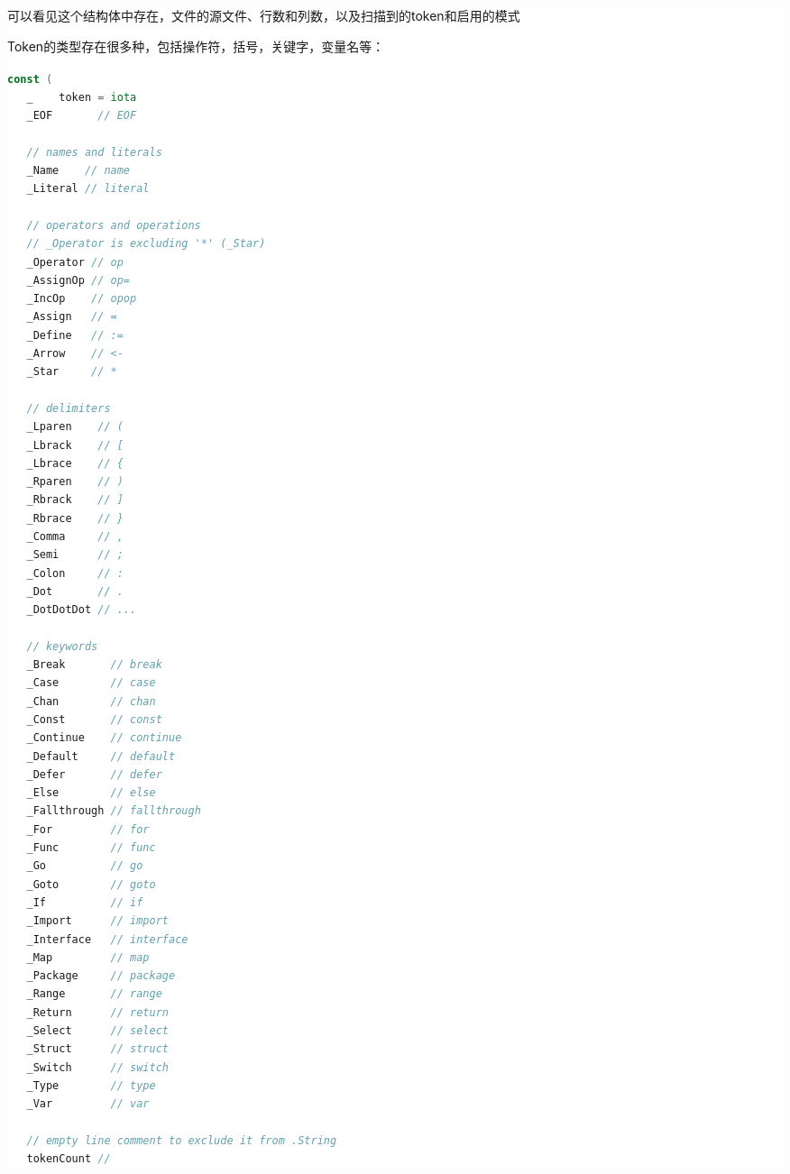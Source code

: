 可以看见这个结构体中存在，文件的源文件、行数和列数，以及扫描到的token和启用的模式

Token的类型存在很多种，包括操作符，括号，关键字，变量名等：

```go
const (
   _    token = iota
   _EOF       // EOF

   // names and literals
   _Name    // name
   _Literal // literal

   // operators and operations
   // _Operator is excluding '*' (_Star)
   _Operator // op
   _AssignOp // op=
   _IncOp    // opop
   _Assign   // =
   _Define   // :=
   _Arrow    // <-
   _Star     // *

   // delimiters
   _Lparen    // (
   _Lbrack    // [
   _Lbrace    // {
   _Rparen    // )
   _Rbrack    // ]
   _Rbrace    // }
   _Comma     // ,
   _Semi      // ;
   _Colon     // :
   _Dot       // .
   _DotDotDot // ...

   // keywords
   _Break       // break
   _Case        // case
   _Chan        // chan
   _Const       // const
   _Continue    // continue
   _Default     // default
   _Defer       // defer
   _Else        // else
   _Fallthrough // fallthrough
   _For         // for
   _Func        // func
   _Go          // go
   _Goto        // goto
   _If          // if
   _Import      // import
   _Interface   // interface
   _Map         // map
   _Package     // package
   _Range       // range
   _Return      // return
   _Select      // select
   _Struct      // struct
   _Switch      // switch
   _Type        // type
   _Var         // var

   // empty line comment to exclude it from .String
   tokenCount //
```